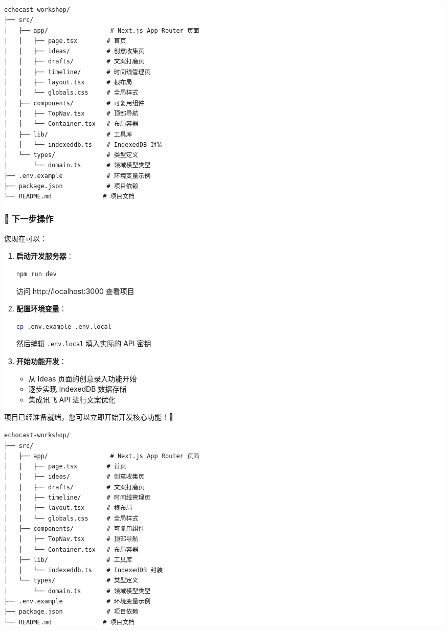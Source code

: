 ```
echocast-workshop/
├── src/
│   ├── app/                 # Next.js App Router 页面
│   │   ├── page.tsx        # 首页
│   │   ├── ideas/          # 创意收集页
│   │   ├── drafts/         # 文案打磨页
│   │   ├── timeline/       # 时间线管理页
│   │   ├── layout.tsx      # 根布局
│   │   └── globals.css     # 全局样式
│   ├── components/         # 可复用组件
│   │   ├── TopNav.tsx      # 顶部导航
│   │   └── Container.tsx   # 布局容器
│   ├── lib/                # 工具库
│   │   └── indexeddb.ts    # IndexedDB 封装
│   └── types/              # 类型定义
│       └── domain.ts       # 领域模型类型
├── .env.example            # 环境变量示例
├── package.json            # 项目依赖
└── README.md              # 项目文档
```

### 🎯 下一步操作

您现在可以：

1. **启动开发服务器**：
   ```bash
   npm run dev
   ```
   访问 http://localhost:3000 查看项目

2. **配置环境变量**：
   ```bash
   cp .env.example .env.local
   ```
   然后编辑 `.env.local` 填入实际的 API 密钥

3. **开始功能开发**：
   - 从 Ideas 页面的创意录入功能开始
   - 逐步实现 IndexedDB 数据存储
   - 集成讯飞 API 进行文案优化

项目已经准备就绪，您可以立即开始开发核心功能！🚀

```plaintext
echocast-workshop/
├── src/
│   ├── app/                 # Next.js App Router 页面
│   │   ├── page.tsx        # 首页
│   │   ├── ideas/          # 创意收集页
│   │   ├── drafts/         # 文案打磨页
│   │   ├── timeline/       # 时间线管理页
│   │   ├── layout.tsx      # 根布局
│   │   └── globals.css     # 全局样式
│   ├── components/         # 可复用组件
│   │   ├── TopNav.tsx      # 顶部导航
│   │   └── Container.tsx   # 布局容器
│   ├── lib/                # 工具库
│   │   └── indexeddb.ts    # IndexedDB 封装
│   └── types/              # 类型定义
│       └── domain.ts       # 领域模型类型
├── .env.example            # 环境变量示例
├── package.json            # 项目依赖
└── README.md              # 项目文档
```
